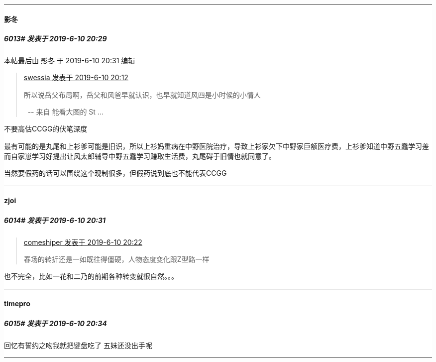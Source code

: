 *****

####  影冬  
##### 6013#       发表于 2019-6-10 20:29



 本帖最后由 影冬 于 2019-6-10 20:31 编辑 
<blockquote><a href="httphttps://bbs.saraba1st.com/2b/forum.php?mod=redirect&amp;goto=findpost&amp;pid=44072843&amp;ptid=1831320" target="_blank">swessia 发表于 2019-6-10 20:12</a>

所以说岳父布局啊，岳父和风爸早就认识，也早就知道风四是小时候的小情人


  -- 来自 能看大图的 St ...</blockquote>
不要高估CCGG的伏笔深度


最有可能的是丸尾和上衫爹可能是旧识，所以上衫妈重病在中野医院治疗，导致上衫家欠下中野家巨额医疗费，上衫爹知道中野五蠢学习差而自家崽学习好提出让风太郎辅导中野五蠢学习赚取生活费，丸尾碍于旧情也就同意了。

当然要假药的话可以围绕这个现制很多，但假药说到底也不能代表CCGG







*****

####  zjoi  
##### 6014#       发表于 2019-6-10 20:31



<blockquote><a href="httphttps://bbs.saraba1st.com/2b/forum.php?mod=redirect&amp;goto=findpost&amp;pid=44072962&amp;ptid=1831320" target="_blank">comeshiper 发表于 2019-6-10 20:22</a>

春场的转折还是一如既往得僵硬，人物态度变化跟Z型路一样</blockquote>
也不完全，比如一花和二乃的前期各种转变就很自然。。。







*****

####  timepro  
##### 6015#       发表于 2019-6-10 20:34




回忆有誓约之吻我就把键盘吃了
五妹还没出手呢







*****
